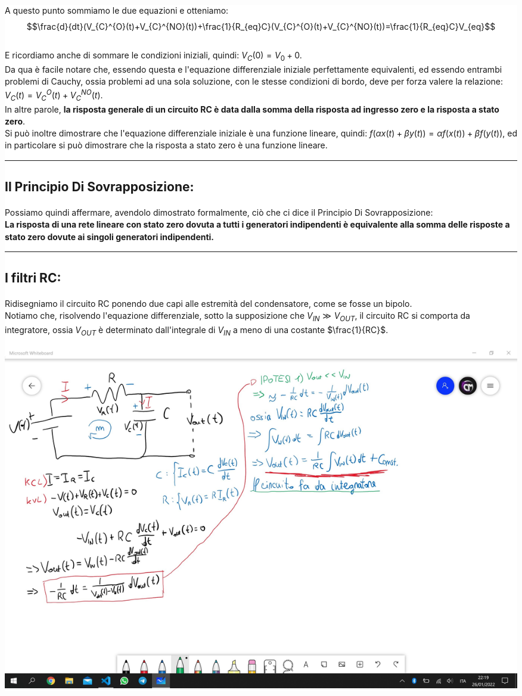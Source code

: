 A questo punto sommiamo le due equazioni e otteniamo:  
$$\frac{d}{dt}(V_{C}^{O}(t)+V_{C}^{NO}(t))+\frac{1}{R_{eq}C}(V_{C}^{O}(t)+V_{C}^{NO}(t))=\frac{1}{R_{eq}C}V_{eq}$$  
E ricordiamo anche di sommare le condizioni iniziali, quindi: $V_{C}(0)=V_{0}+0$.  
Da qua è facile notare che, essendo questa e l'equazione differenziale iniziale perfettamente equivalenti, ed essendo entrambi problemi di Cauchy, ossia problemi ad una sola soluzione, con le stesse condizioni di bordo, deve per forza valere la relazione: $V_{C}(t) = V_{C}^{O}(t)+V_{C}^{NO}(t)$.  
In altre parole, **la risposta generale di un circuito RC è data dalla somma della risposta ad ingresso zero e la risposta a stato zero**.  
Si può inoltre dimostrare che l'equazione differenziale iniziale è una funzione lineare, quindi: $f(\alpha x(t)+\beta y(t))=\alpha f(x(t))+\beta f(y(t))$, ed in particolare si può dimostrare che la risposta a stato zero è una funzione lineare.

---
Il Principio Di Sovrapposizione:
--------------------------------

Possiamo quindi affermare, avendolo dimostrato formalmente, ciò che ci dice il Principio Di Sovrapposizione:  
**La risposta di una rete lineare con stato zero dovuta a tutti i generatori indipendenti è equivalente alla somma delle risposte a stato zero dovute ai singoli generatori indipendenti.**  

---
I filtri RC:
------------

Ridisegniamo il circuito RC ponendo due capi alle estremità del condensatore, come se fosse un bipolo.  
Notiamo che, risolvendo l'equazione differenziale, sotto la supposizione che $V_{IN}\gg V_{OUT}$, il circuito RC si comporta da integratore, ossia $V_{OUT}$ è determinato dall'integrale di $V_{IN}$ a meno di una costante $\frac{1}{RC}$.  

![Image](img/lez6/circuito_rc_filtro_integrativo.jpg)  
